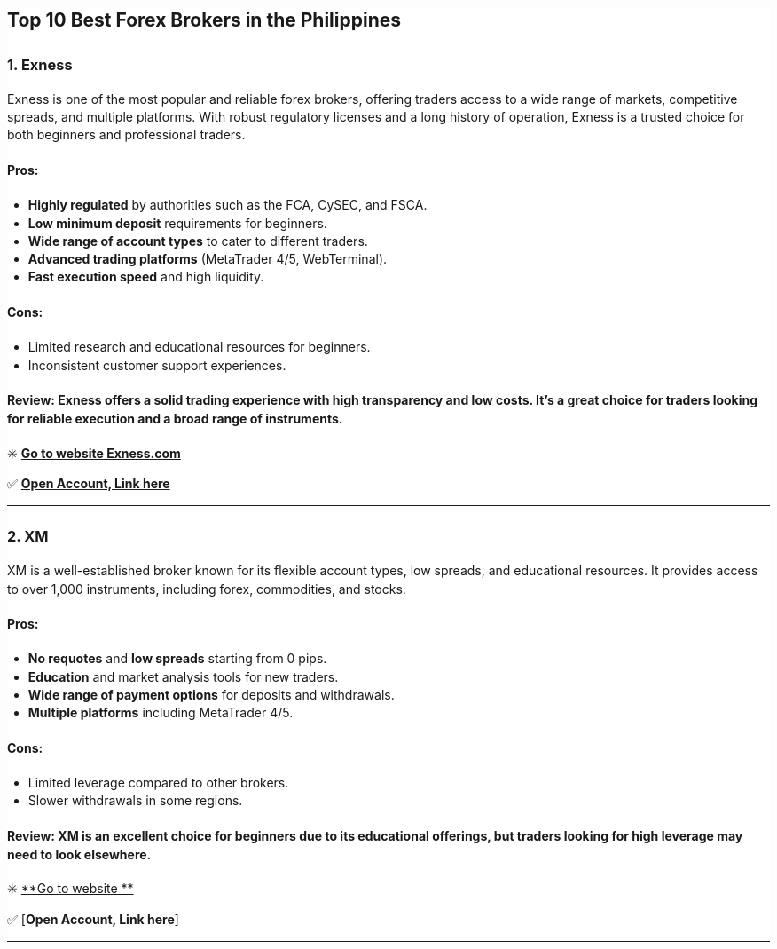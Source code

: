 ## Top 10 Best Forex Brokers in the Philippines

### 1. Exness

Exness is one of the most popular and reliable forex brokers, offering traders access to a wide range of markets, competitive spreads, and multiple platforms. With robust regulatory licenses and a long history of operation, Exness is a trusted choice for both beginners and professional traders.

#### **Pros:**
- **Highly regulated** by authorities such as the FCA, CySEC, and FSCA.
- **Low minimum deposit** requirements for beginners.
- **Wide range of account types** to cater to different traders.
- **Advanced trading platforms** (MetaTrader 4/5, WebTerminal).
- **Fast execution speed** and high liquidity.

#### **Cons:**
- Limited research and educational resources for beginners.
- Inconsistent customer support experiences.

#### **Review**: Exness offers a solid trading experience with high transparency and low costs. It’s a great choice for traders looking for reliable execution and a broad range of instruments.

✳️ [**Go to website Exness.com**](https://one.exnesstrack.org/a/english23)

✅ [**Open Account, Link here**](https://one.exnesstrack.org/boarding/sign-up/a/english23)

---

### 2. XM

XM is a well-established broker known for its flexible account types, low spreads, and educational resources. It provides access to over 1,000 instruments, including forex, commodities, and stocks.

#### **Pros:**
- **No requotes** and **low spreads** starting from 0 pips.
- **Education** and market analysis tools for new traders.
- **Wide range of payment options** for deposits and withdrawals.
- **Multiple platforms** including MetaTrader 4/5.

#### **Cons:**
- Limited leverage compared to other brokers.
- Slower withdrawals in some regions.

#### **Review**: XM is an excellent choice for beginners due to its educational offerings, but traders looking for high leverage may need to look elsewhere.

✳️ [**Go to website **](https://clicks.pipaffiliates.com/c?c=589901&l=en&p=0)

✅ [**Open Account, Link here**]

---